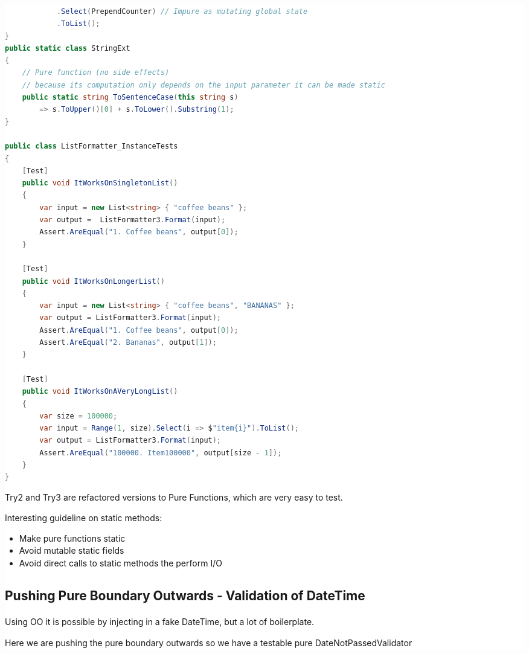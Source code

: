 ```c#
            .Select(PrependCounter) // Impure as mutating global state
            .ToList();
}
public static class StringExt
{
    // Pure function (no side effects)
    // because its computation only depends on the input parameter it can be made static
    public static string ToSentenceCase(this string s)
        => s.ToUpper()[0] + s.ToLower().Substring(1);
}

public class ListFormatter_InstanceTests
{
    [Test]
    public void ItWorksOnSingletonList()
    {
        var input = new List<string> { "coffee beans" };
        var output =  ListFormatter3.Format(input);
        Assert.AreEqual("1. Coffee beans", output[0]);
    }

    [Test]
    public void ItWorksOnLongerList()
    {
        var input = new List<string> { "coffee beans", "BANANAS" };
        var output = ListFormatter3.Format(input);
        Assert.AreEqual("1. Coffee beans", output[0]);
        Assert.AreEqual("2. Bananas", output[1]);
    }

    [Test]
    public void ItWorksOnAVeryLongList()
    {
        var size = 100000;
        var input = Range(1, size).Select(i => $"item{i}").ToList();
        var output = ListFormatter3.Format(input);
        Assert.AreEqual("100000. Item100000", output[size - 1]);
    }
}
```
Try2 and Try3 are refactored versions to Pure Functions, which are very easy to test.

Interesting guideline on static methods:
- Make pure functions static
- Avoid mutable static fields
- Avoid direct calls to static methods the perform I/O

## Pushing Pure Boundary Outwards - Validation of DateTime
Using OO it is possible by injecting in a fake DateTime, but a lot of boilerplate.  

Here we are pushing the pure boundary outwards so we have a testable pure DateNotPassedValidator
